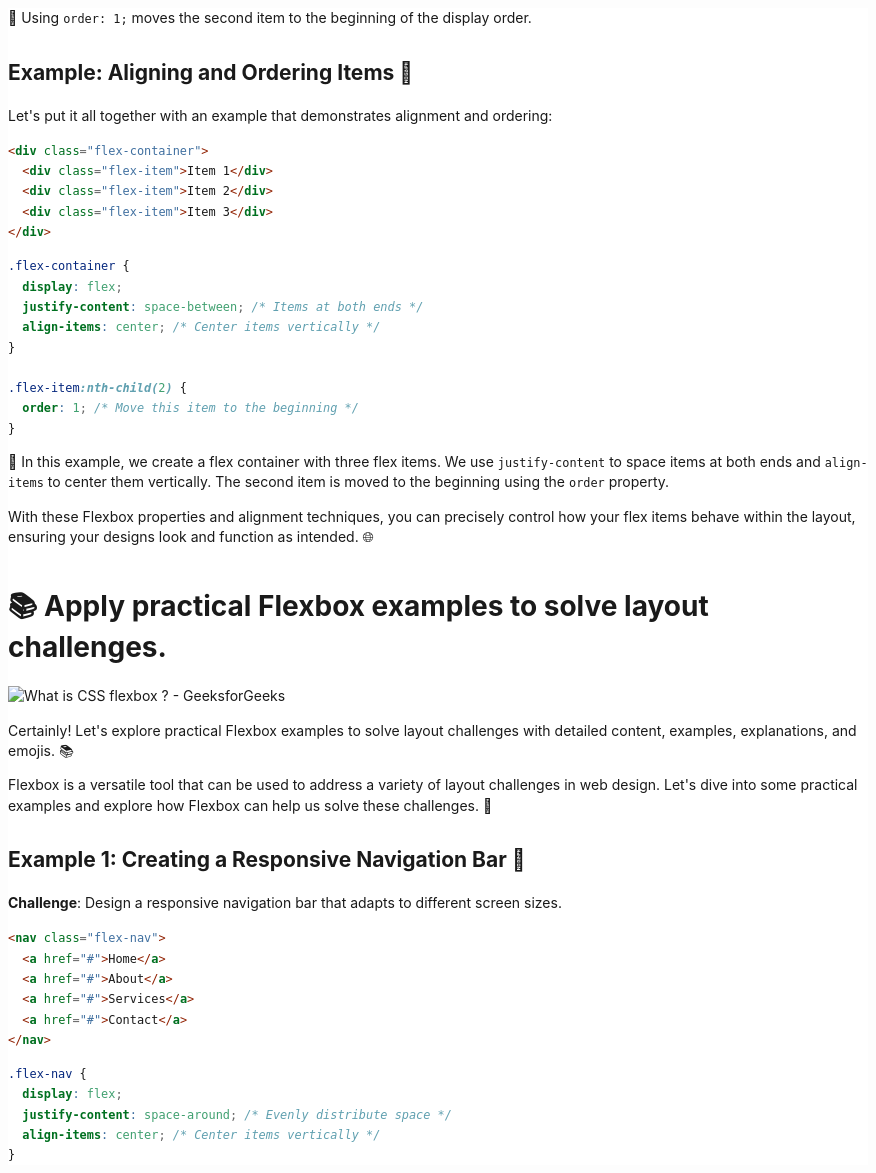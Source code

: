 📝 Using `order: 1;` moves the second item to the beginning of the display order.

## Example: Aligning and Ordering Items 🌟

Let's put it all together with an example that demonstrates alignment and ordering:

``` html
<div class="flex-container">
  <div class="flex-item">Item 1</div>
  <div class="flex-item">Item 2</div>
  <div class="flex-item">Item 3</div>
</div>
```

``` css
.flex-container {
  display: flex;
  justify-content: space-between; /* Items at both ends */
  align-items: center; /* Center items vertically */
}

.flex-item:nth-child(2) {
  order: 1; /* Move this item to the beginning */
}
```

📝 In this example, we create a flex container with three flex items. We use `justify-content` to space items at both ends and `align-items` to center them vertically. The second item is moved to the beginning using the `order` property.

With these Flexbox properties and alignment techniques, you can precisely control how your flex items behave within the layout, ensuring your designs look and function as intended. 🌐

# 📚 Apply practical Flexbox examples to solve layout challenges.

![What is CSS flexbox ? - GeeksforGeeks](https://media.geeksforgeeks.org/wp-content/uploads/20210906220644/Architecture.png)

Certainly! Let's explore practical Flexbox examples to solve layout challenges with detailed content, examples, explanations, and emojis. 📚

Flexbox is a versatile tool that can be used to address a variety of layout challenges in web design. Let's dive into some practical examples and explore how Flexbox can help us solve these challenges. 🚀

## Example 1: Creating a Responsive Navigation Bar 🌟

**Challenge**: Design a responsive navigation bar that adapts to different screen sizes.

``` html
<nav class="flex-nav">
  <a href="#">Home</a>
  <a href="#">About</a>
  <a href="#">Services</a>
  <a href="#">Contact</a>
</nav>
```
``` css
.flex-nav {
  display: flex;
  justify-content: space-around; /* Evenly distribute space */
  align-items: center; /* Center items vertically */
}
```
